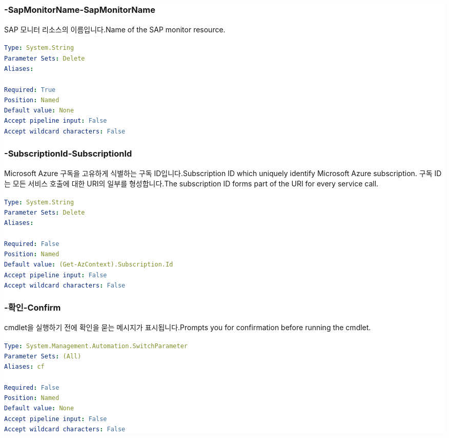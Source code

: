 ### <span data-ttu-id="4f284-129">-SapMonitorName</span><span class="sxs-lookup"><span data-stu-id="4f284-129">-SapMonitorName</span></span>
<span data-ttu-id="4f284-130">SAP 모니터 리소스의 이름입니다.</span><span class="sxs-lookup"><span data-stu-id="4f284-130">Name of the SAP monitor resource.</span></span>

```yaml
Type: System.String
Parameter Sets: Delete
Aliases:

Required: True
Position: Named
Default value: None
Accept pipeline input: False
Accept wildcard characters: False
```

### <span data-ttu-id="4f284-131">-SubscriptionId</span><span class="sxs-lookup"><span data-stu-id="4f284-131">-SubscriptionId</span></span>
<span data-ttu-id="4f284-132">Microsoft Azure 구독을 고유하게 식별하는 구독 ID입니다.</span><span class="sxs-lookup"><span data-stu-id="4f284-132">Subscription ID which uniquely identify Microsoft Azure subscription.</span></span>
<span data-ttu-id="4f284-133">구독 ID는 모든 서비스 호출에 대한 URI의 일부를 형성합니다.</span><span class="sxs-lookup"><span data-stu-id="4f284-133">The subscription ID forms part of the URI for every service call.</span></span>

```yaml
Type: System.String
Parameter Sets: Delete
Aliases:

Required: False
Position: Named
Default value: (Get-AzContext).Subscription.Id
Accept pipeline input: False
Accept wildcard characters: False
```

### <span data-ttu-id="4f284-134">-확인</span><span class="sxs-lookup"><span data-stu-id="4f284-134">-Confirm</span></span>
<span data-ttu-id="4f284-135">cmdlet을 실행하기 전에 확인을 묻는 메시지가 표시됩니다.</span><span class="sxs-lookup"><span data-stu-id="4f284-135">Prompts you for confirmation before running the cmdlet.</span></span>

```yaml
Type: System.Management.Automation.SwitchParameter
Parameter Sets: (All)
Aliases: cf

Required: False
Position: Named
Default value: None
Accept pipeline input: False
Accept wildcard characters: False
```
